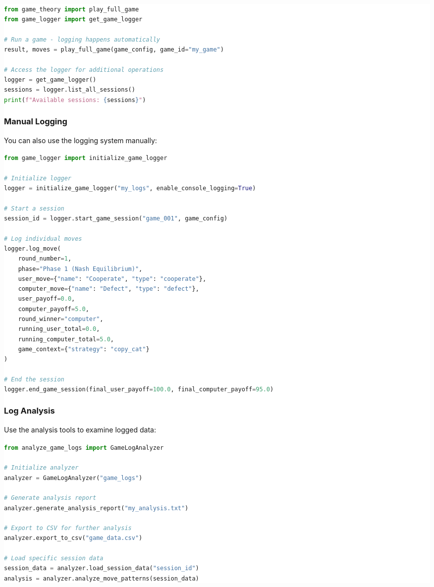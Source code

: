 ```python
from game_theory import play_full_game
from game_logger import get_game_logger

# Run a game - logging happens automatically
result, moves = play_full_game(game_config, game_id="my_game")

# Access the logger for additional operations
logger = get_game_logger()
sessions = logger.list_all_sessions()
print(f"Available sessions: {sessions}")
```

### Manual Logging

You can also use the logging system manually:

```python
from game_logger import initialize_game_logger

# Initialize logger
logger = initialize_game_logger("my_logs", enable_console_logging=True)

# Start a session
session_id = logger.start_game_session("game_001", game_config)

# Log individual moves
logger.log_move(
    round_number=1,
    phase="Phase 1 (Nash Equilibrium)",
    user_move={"name": "Cooperate", "type": "cooperate"},
    computer_move={"name": "Defect", "type": "defect"},
    user_payoff=0.0,
    computer_payoff=5.0,
    round_winner="computer",
    running_user_total=0.0,
    running_computer_total=5.0,
    game_context={"strategy": "copy_cat"}
)

# End the session
logger.end_game_session(final_user_payoff=100.0, final_computer_payoff=95.0)
```

### Log Analysis

Use the analysis tools to examine logged data:

```python
from analyze_game_logs import GameLogAnalyzer

# Initialize analyzer
analyzer = GameLogAnalyzer("game_logs")

# Generate analysis report
analyzer.generate_analysis_report("my_analysis.txt")

# Export to CSV for further analysis
analyzer.export_to_csv("game_data.csv")

# Load specific session data
session_data = analyzer.load_session_data("session_id")
analysis = analyzer.analyze_move_patterns(session_data)
```
